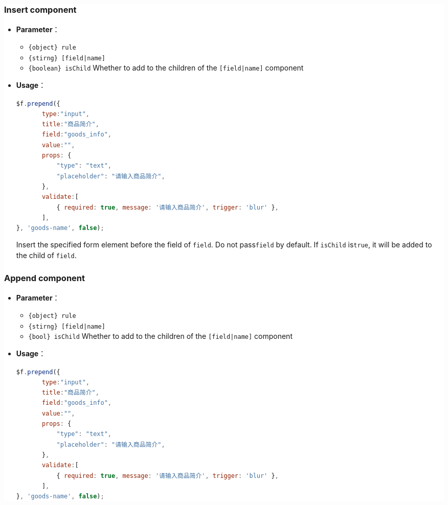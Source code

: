 
### Insert component

- **Parameter**：
    - `{object} rule`
    - `{stirng} [field|name]`
    - `{boolean} isChild` Whether to add to the children of the `[field|name]` component

- **Usage**：

  ```js
  $f.prepend({
         type:"input",
         title:"商品简介",
         field:"goods_info",
         value:"",
         props: {
             "type": "text",
             "placeholder": "请输入商品简介",
         },
         validate:[
             { required: true, message: '请输入商品简介', trigger: 'blur' },
         ],
  }, 'goods-name', false);
  ```

  Insert the specified form element before the field of `field`. Do not pass`field` by default. If `isChild` is`true`, it will be added to the child of `field`.


### Append component

- **Parameter**：
    - `{object} rule`
    - `{stirng} [field|name]`
    - `{bool} isChild` Whether to add to the children of the `[field|name]` component

- **Usage**：

  ```js
  $f.prepend({
         type:"input",
         title:"商品简介",
         field:"goods_info",
         value:"",
         props: {
             "type": "text",
             "placeholder": "请输入商品简介",
         },
         validate:[
             { required: true, message: '请输入商品简介', trigger: 'blur' },
         ],
  }, 'goods-name', false);
  ```

